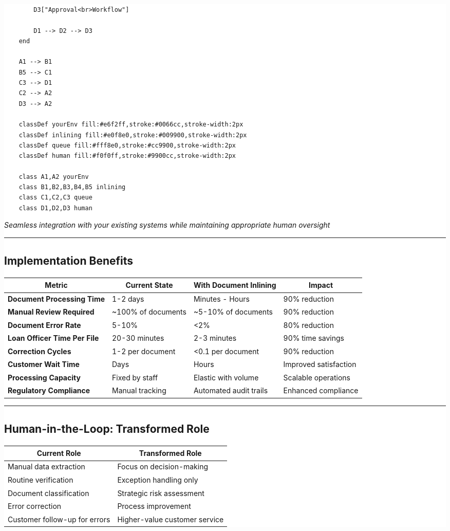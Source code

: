 ```mermaid
        D3["Approval<br>Workflow"]
        
        D1 --> D2 --> D3
    end
    
    A1 --> B1
    B5 --> C1
    C3 --> D1
    C2 --> A2
    D3 --> A2
    
    classDef yourEnv fill:#e6f2ff,stroke:#0066cc,stroke-width:2px
    classDef inlining fill:#e0f8e0,stroke:#009900,stroke-width:2px
    classDef queue fill:#fff8e0,stroke:#cc9900,stroke-width:2px
    classDef human fill:#f0f0ff,stroke:#9900cc,stroke-width:2px
    
    class A1,A2 yourEnv
    class B1,B2,B3,B4,B5 inlining
    class C1,C2,C3 queue
    class D1,D2,D3 human
```

*Seamless integration with your existing systems while maintaining appropriate human oversight*

---

## Implementation Benefits

| Metric | Current State | With Document Inlining | Impact |
|--------|--------------|------------------------|--------|
| **Document Processing Time** | 1-2 days | Minutes - Hours | 90% reduction |
| **Manual Review Required** | ~100% of documents | ~5-10% of documents | 90% reduction |
| **Document Error Rate** | 5-10% | <2% | 80% reduction |
| **Loan Officer Time Per File** | 20-30 minutes | 2-3 minutes | 90% time savings |
| **Correction Cycles** | 1-2 per document | <0.1 per document | 90% reduction |
| **Customer Wait Time** | Days | Hours | Improved satisfaction |
| **Processing Capacity** | Fixed by staff | Elastic with volume | Scalable operations |
| **Regulatory Compliance** | Manual tracking | Automated audit trails | Enhanced compliance |

---

## Human-in-the-Loop: Transformed Role

| Current Role | Transformed Role |
|--------------|------------------|
| Manual data extraction | Focus on decision-making |
| Routine verification | Exception handling only |
| Document classification | Strategic risk assessment |
| Error correction | Process improvement |
| Customer follow-up for errors | Higher-value customer service |
